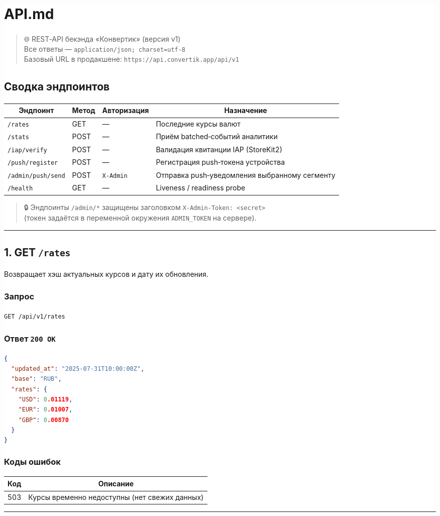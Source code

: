 

# API.md  
> 🌐 REST‑API бекэнда «Конвертик» (версия v1)  
> Все ответы — `application/json; charset=utf‑8`  
> Базовый URL в продакшене: `https://api.convertik.app/api/v1`

## Сводка эндпоинтов

| Эндпоинт                 | Метод | Авторизация | Назначение                             |
|--------------------------|-------|-------------|----------------------------------------|
| `/rates`                 | GET   | —           | Последние курсы валют                  |
| `/stats`                 | POST  | —           | Приём batched‑событий аналитики        |
| `/iap/verify`            | POST  | —           | Валидация квитанции IAP (StoreKit2)    |
| `/push/register`         | POST  | —           | Регистрация push‑токена устройства     |
| `/admin/push/send`       | POST  | `X-Admin`   | Отправка push‑уведомления выбранному сегменту |
| `/health`                | GET   | —           | Liveness / readiness probe            |

> 🔒  Эндпоинты `/admin/*` защищены заголовком `X-Admin-Token: <secret>`  
> (токен задаётся в переменной окружения `ADMIN_TOKEN` на сервере).

---

## 1. GET `/rates`

Возвращает хэш актуальных курсов и дату их обновления.

### Запрос  
```
GET /api/v1/rates
```

### Ответ `200 OK`
```json
{
  "updated_at": "2025-07-31T10:00:00Z",
  "base": "RUB",
  "rates": {
    "USD": 0.01119,
    "EUR": 0.01007,
    "GBP": 0.00870
  }
}
```

### Коды ошибок  
| Код | Описание                             |
|-----|--------------------------------------|
| 503 | Курсы временно недоступны (нет свежих данных) |

---